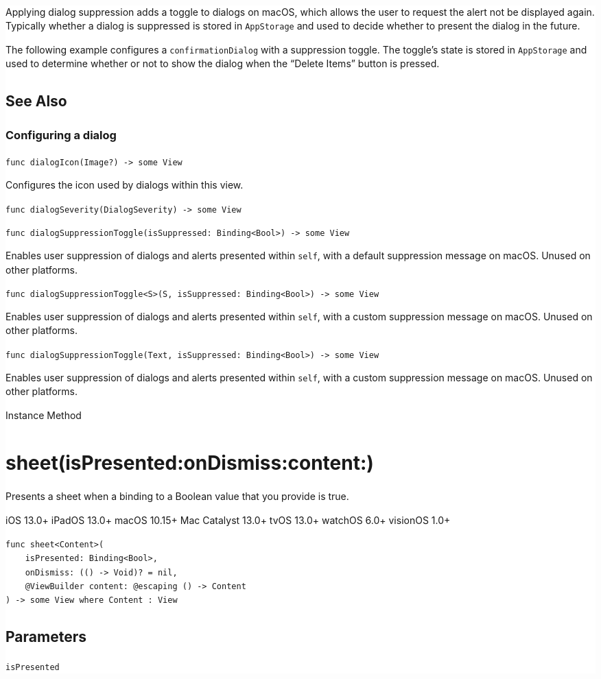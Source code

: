 Applying dialog suppression adds a toggle to dialogs on macOS, which allows
the user to request the alert not be displayed again. Typically whether a
dialog is suppressed is stored in `AppStorage` and used to decide whether to
present the dialog in the future.

The following example configures a `confirmationDialog` with a suppression
toggle. The toggle’s state is stored in `AppStorage` and used to determine
whether or not to show the dialog when the “Delete Items” button is pressed.

## See Also

### Configuring a dialog

`func dialogIcon(Image?) -> some View`

Configures the icon used by dialogs within this view.

`func dialogSeverity(DialogSeverity) -> some View`

`func dialogSuppressionToggle(isSuppressed: Binding<Bool>) -> some View`

Enables user suppression of dialogs and alerts presented within `self`, with a
default suppression message on macOS. Unused on other platforms.

`func dialogSuppressionToggle<S>(S, isSuppressed: Binding<Bool>) -> some View`

Enables user suppression of dialogs and alerts presented within `self`, with a
custom suppression message on macOS. Unused on other platforms.

`func dialogSuppressionToggle(Text, isSuppressed: Binding<Bool>) -> some View`

Enables user suppression of dialogs and alerts presented within `self`, with a
custom suppression message on macOS. Unused on other platforms.

Instance Method

# sheet(isPresented:onDismiss:content:)

Presents a sheet when a binding to a Boolean value that you provide is true.

iOS 13.0+  iPadOS 13.0+  macOS 10.15+  Mac Catalyst 13.0+  tvOS 13.0+  watchOS
6.0+  visionOS 1.0+

    
    
    func sheet<Content>(
        isPresented: Binding<Bool>,
        onDismiss: (() -> Void)? = nil,
        @ViewBuilder content: @escaping () -> Content
    ) -> some View where Content : View
    

##  Parameters

`isPresented`

    